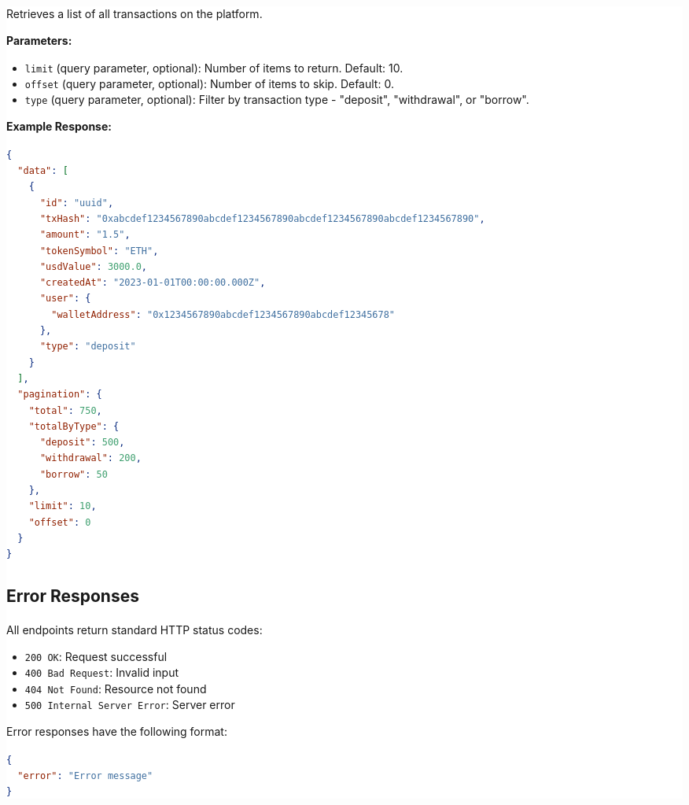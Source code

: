 Retrieves a list of all transactions on the platform.

**Parameters:**

- `limit` (query parameter, optional): Number of items to return. Default: 10.
- `offset` (query parameter, optional): Number of items to skip. Default: 0.
- `type` (query parameter, optional): Filter by transaction type - "deposit", "withdrawal", or "borrow".

**Example Response:**

```json
{
  "data": [
    {
      "id": "uuid",
      "txHash": "0xabcdef1234567890abcdef1234567890abcdef1234567890abcdef1234567890",
      "amount": "1.5",
      "tokenSymbol": "ETH",
      "usdValue": 3000.0,
      "createdAt": "2023-01-01T00:00:00.000Z",
      "user": {
        "walletAddress": "0x1234567890abcdef1234567890abcdef12345678"
      },
      "type": "deposit"
    }
  ],
  "pagination": {
    "total": 750,
    "totalByType": {
      "deposit": 500,
      "withdrawal": 200,
      "borrow": 50
    },
    "limit": 10,
    "offset": 0
  }
}
```

## Error Responses

All endpoints return standard HTTP status codes:

- `200 OK`: Request successful
- `400 Bad Request`: Invalid input
- `404 Not Found`: Resource not found
- `500 Internal Server Error`: Server error

Error responses have the following format:

```json
{
  "error": "Error message"
}
```

